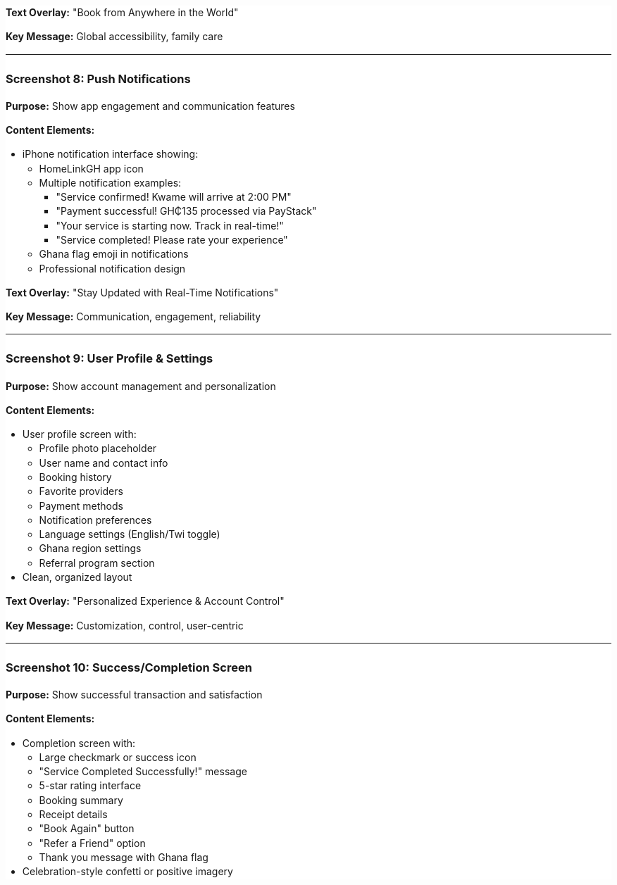 **Text Overlay:**
"Book from Anywhere in the World"

**Key Message:** Global accessibility, family care

---

### Screenshot 8: Push Notifications
**Purpose:** Show app engagement and communication features

**Content Elements:**
- iPhone notification interface showing:
  - HomeLinkGH app icon
  - Multiple notification examples:
    - "Service confirmed! Kwame will arrive at 2:00 PM"
    - "Payment successful! GH₵135 processed via PayStack"
    - "Your service is starting now. Track in real-time!"
    - "Service completed! Please rate your experience"
  - Ghana flag emoji in notifications
  - Professional notification design

**Text Overlay:**
"Stay Updated with Real-Time Notifications"

**Key Message:** Communication, engagement, reliability

---

### Screenshot 9: User Profile & Settings
**Purpose:** Show account management and personalization

**Content Elements:**
- User profile screen with:
  - Profile photo placeholder
  - User name and contact info
  - Booking history
  - Favorite providers
  - Payment methods
  - Notification preferences
  - Language settings (English/Twi toggle)
  - Ghana region settings
  - Referral program section
- Clean, organized layout

**Text Overlay:**
"Personalized Experience & Account Control"

**Key Message:** Customization, control, user-centric

---

### Screenshot 10: Success/Completion Screen
**Purpose:** Show successful transaction and satisfaction

**Content Elements:**
- Completion screen with:
  - Large checkmark or success icon
  - "Service Completed Successfully!" message
  - 5-star rating interface
  - Booking summary
  - Receipt details
  - "Book Again" button
  - "Refer a Friend" option
  - Thank you message with Ghana flag
- Celebration-style confetti or positive imagery
